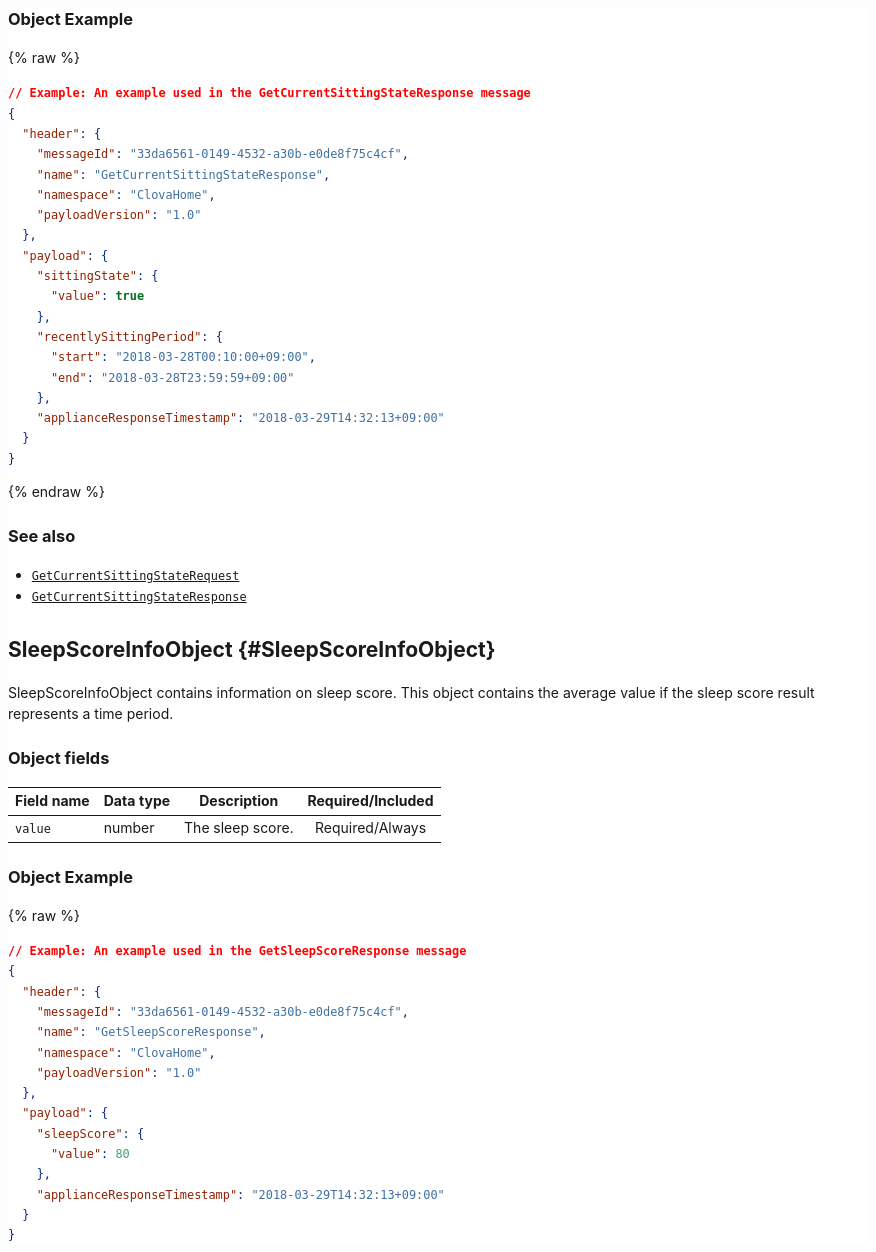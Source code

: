 ### Object Example
{% raw %}

```json
// Example: An example used in the GetCurrentSittingStateResponse message
{
  "header": {
    "messageId": "33da6561-0149-4532-a30b-e0de8f75c4cf",
    "name": "GetCurrentSittingStateResponse",
    "namespace": "ClovaHome",
    "payloadVersion": "1.0"
  },
  "payload": {
    "sittingState": {
      "value": true
    },
    "recentlySittingPeriod": {
      "start": "2018-03-28T00:10:00+09:00",
      "end": "2018-03-28T23:59:59+09:00"
    },
    "applianceResponseTimestamp": "2018-03-29T14:32:13+09:00"
  }
}
```

{% endraw %}

### See also
* [`GetCurrentSittingStateRequest`](/CEK/References/ClovaHomeInterface/Control_Interfaces.md#GetCurrentSittingStateRequest)
* [`GetCurrentSittingStateResponse`](/CEK/References/ClovaHomeInterface/Control_Interfaces.md#GetCurrentSittingStateResponse)

## SleepScoreInfoObject {#SleepScoreInfoObject}
SleepScoreInfoObject contains information on sleep score. This object contains the average value if the sleep score result represents a time period.

### Object fields
| Field name       | Data type    | Description                     | Required/Included |
|---------------|---------|-----------------------------|:-------------:|
| `value`       | number  | The sleep score.                     | Required/Always     |

### Object Example
{% raw %}

```json
// Example: An example used in the GetSleepScoreResponse message
{
  "header": {
    "messageId": "33da6561-0149-4532-a30b-e0de8f75c4cf",
    "name": "GetSleepScoreResponse",
    "namespace": "ClovaHome",
    "payloadVersion": "1.0"
  },
  "payload": {
    "sleepScore": {
      "value": 80
    },
    "applianceResponseTimestamp": "2018-03-29T14:32:13+09:00"
  }
}
```
